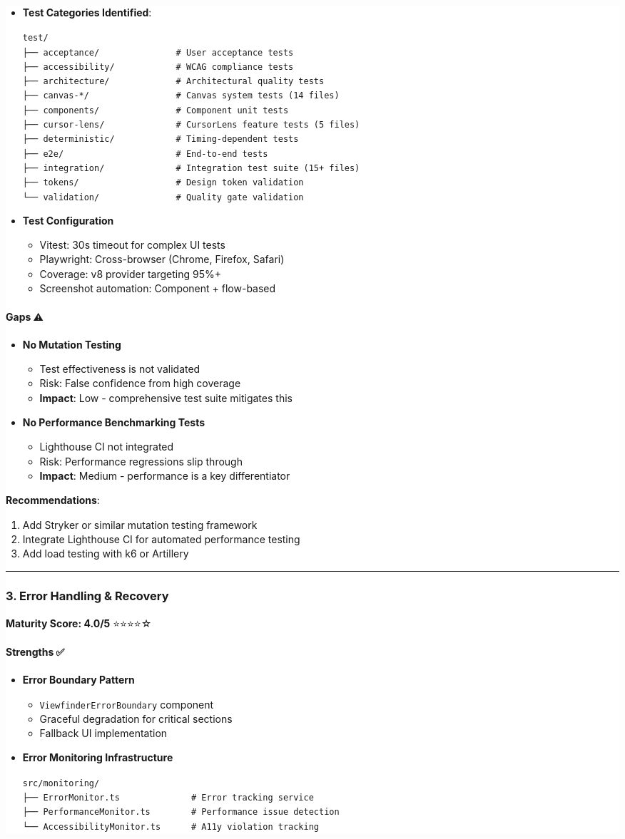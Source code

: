 - **Test Categories Identified**:
  ```
  test/
  ├── acceptance/               # User acceptance tests
  ├── accessibility/            # WCAG compliance tests
  ├── architecture/             # Architectural quality tests
  ├── canvas-*/                 # Canvas system tests (14 files)
  ├── components/               # Component unit tests
  ├── cursor-lens/              # CursorLens feature tests (5 files)
  ├── deterministic/            # Timing-dependent tests
  ├── e2e/                      # End-to-end tests
  ├── integration/              # Integration test suite (15+ files)
  ├── tokens/                   # Design token validation
  └── validation/               # Quality gate validation
  ```

- **Test Configuration**
  - Vitest: 30s timeout for complex UI tests
  - Playwright: Cross-browser (Chrome, Firefox, Safari)
  - Coverage: v8 provider targeting 95%+
  - Screenshot automation: Component + flow-based

#### Gaps ⚠️
- **No Mutation Testing**
  - Test effectiveness is not validated
  - Risk: False confidence from high coverage
  - **Impact**: Low - comprehensive test suite mitigates this

- **No Performance Benchmarking Tests**
  - Lighthouse CI not integrated
  - Risk: Performance regressions slip through
  - **Impact**: Medium - performance is a key differentiator

**Recommendations**:
1. Add Stryker or similar mutation testing framework
2. Integrate Lighthouse CI for automated performance testing
3. Add load testing with k6 or Artillery

---

### 3. Error Handling & Recovery

**Maturity Score: 4.0/5** ⭐⭐⭐⭐☆

#### Strengths ✅
- **Error Boundary Pattern**
  - `ViewfinderErrorBoundary` component
  - Graceful degradation for critical sections
  - Fallback UI implementation

- **Error Monitoring Infrastructure**
  ```
  src/monitoring/
  ├── ErrorMonitor.ts              # Error tracking service
  ├── PerformanceMonitor.ts        # Performance issue detection
  └── AccessibilityMonitor.ts      # A11y violation tracking
  ```
